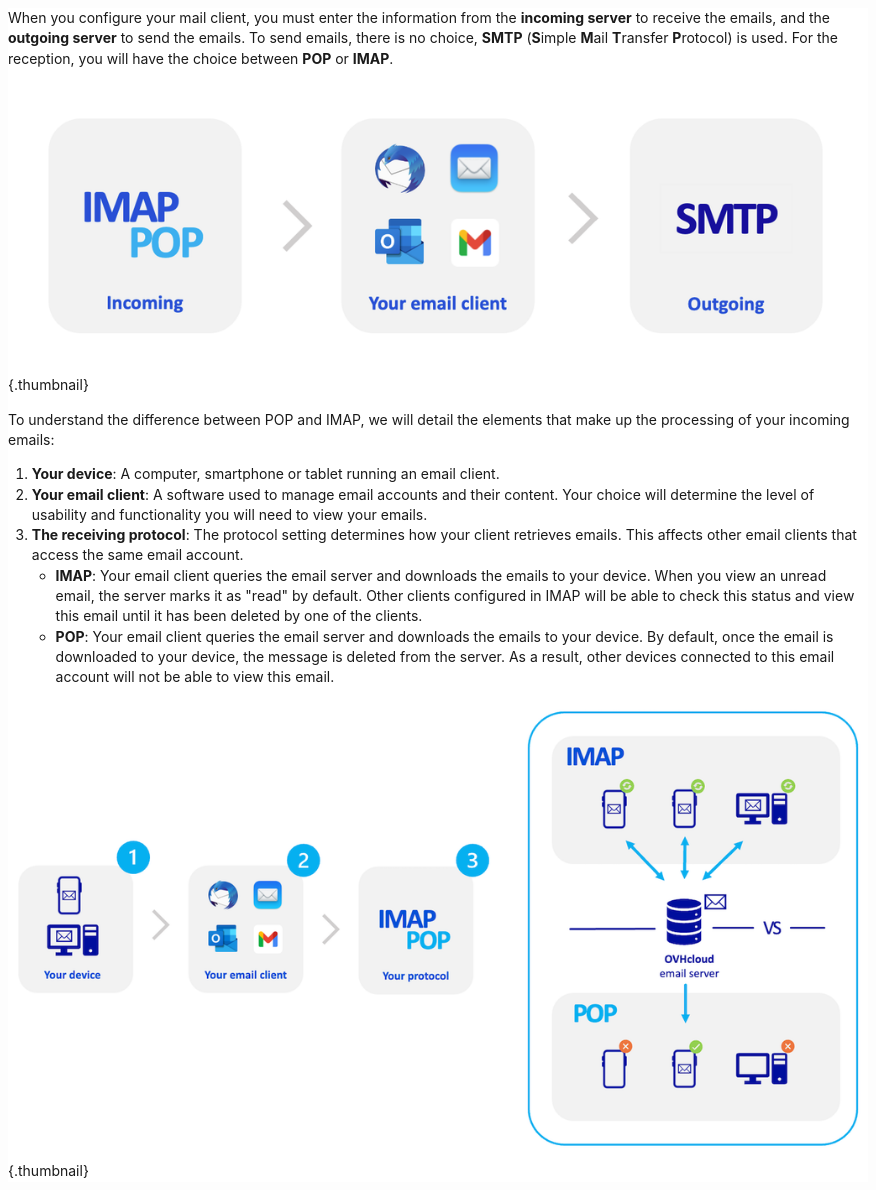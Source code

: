 When you configure your mail client, you must enter the information from the **incoming server** to receive the emails, and the **outgoing server** to send the emails. To send emails, there is no choice, **SMTP** (**S**imple **M**ail **T**ransfer **P**rotocol) is used. For the reception, you will have the choice between **POP** or **IMAP**.

![mxplan](images/mxplan-popimap-01.png){.thumbnail}

To understand the difference between POP and IMAP, we will detail the elements that make up the processing of your incoming emails:

1. **Your device**: A computer, smartphone or tablet running an email client.
2. **Your email client**: A software used to manage email accounts and their content. Your choice will determine the level of usability and functionality you will need to view your emails.
3. **The receiving protocol**: The protocol setting determines how your client retrieves emails. This affects other email clients that access the same email account.
    - **IMAP**: Your email client queries the email server and downloads the emails to your device. When you view an unread email, the server marks it as "read" by default. Other clients configured in IMAP will be able to check this status and view this email until it has been deleted by one of the clients.
    - **POP**: Your email client queries the email server and downloads the emails to your device. By default, once the email is downloaded to your device, the message is deleted from the server. As a result, other devices connected to this email account will not be able to view this email.

![mxplan](images/mxplan-popimap-02.png){.thumbnail}
